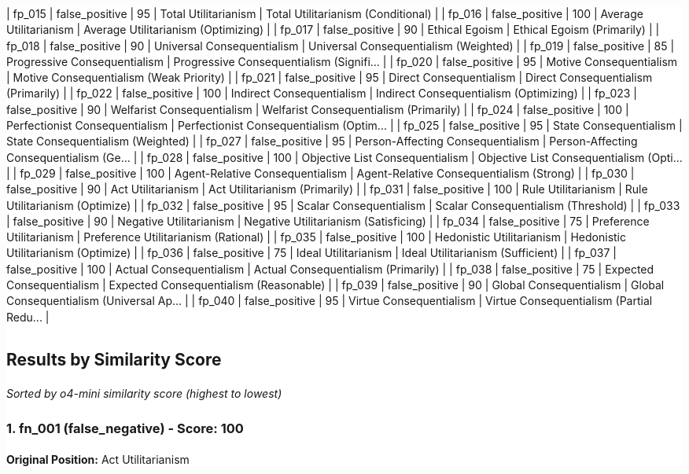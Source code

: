 | fp_015 | false_positive | 95 | Total Utilitarianism | Total Utilitarianism (Conditional) |
| fp_016 | false_positive | 100 | Average Utilitarianism | Average Utilitarianism (Optimizing) |
| fp_017 | false_positive | 90 | Ethical Egoism | Ethical Egoism (Primarily) |
| fp_018 | false_positive | 90 | Universal Consequentialism | Universal Consequentialism (Weighted) |
| fp_019 | false_positive | 85 | Progressive Consequentialism | Progressive Consequentialism (Signifi... |
| fp_020 | false_positive | 95 | Motive Consequentialism | Motive Consequentialism (Weak Priority) |
| fp_021 | false_positive | 95 | Direct Consequentialism | Direct Consequentialism (Primarily) |
| fp_022 | false_positive | 100 | Indirect Consequentialism | Indirect Consequentialism (Optimizing) |
| fp_023 | false_positive | 90 | Welfarist Consequentialism | Welfarist Consequentialism (Primarily) |
| fp_024 | false_positive | 100 | Perfectionist Consequentialism | Perfectionist Consequentialism (Optim... |
| fp_025 | false_positive | 95 | State Consequentialism | State Consequentialism (Weighted) |
| fp_027 | false_positive | 95 | Person-Affecting Consequentialism | Person-Affecting Consequentialism (Ge... |
| fp_028 | false_positive | 100 | Objective List Consequentialism | Objective List Consequentialism (Opti... |
| fp_029 | false_positive | 100 | Agent-Relative Consequentialism | Agent-Relative Consequentialism (Strong) |
| fp_030 | false_positive | 90 | Act Utilitarianism | Act Utilitarianism (Primarily) |
| fp_031 | false_positive | 100 | Rule Utilitarianism | Rule Utilitarianism (Optimize) |
| fp_032 | false_positive | 95 | Scalar Consequentialism | Scalar Consequentialism (Threshold) |
| fp_033 | false_positive | 90 | Negative Utilitarianism | Negative Utilitarianism (Satisficing) |
| fp_034 | false_positive | 75 | Preference Utilitarianism | Preference Utilitarianism (Rational) |
| fp_035 | false_positive | 100 | Hedonistic Utilitarianism | Hedonistic Utilitarianism (Optimize) |
| fp_036 | false_positive | 75 | Ideal Utilitarianism | Ideal Utilitarianism (Sufficient) |
| fp_037 | false_positive | 100 | Actual Consequentialism | Actual Consequentialism (Primarily) |
| fp_038 | false_positive | 75 | Expected Consequentialism | Expected Consequentialism (Reasonable) |
| fp_039 | false_positive | 90 | Global Consequentialism | Global Consequentialism (Universal Ap... |
| fp_040 | false_positive | 95 | Virtue Consequentialism | Virtue Consequentialism (Partial Redu... |

## Results by Similarity Score

*Sorted by o4-mini similarity score (highest to lowest)*

### 1. fn_001 (false_negative) - Score: 100

**Original Position:** Act Utilitarianism
